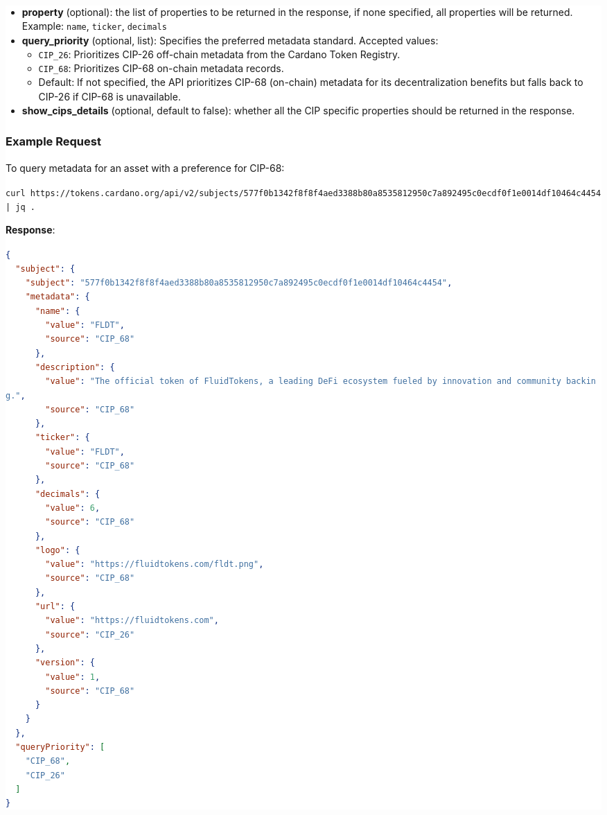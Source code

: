 - **property** (optional): the list of properties to be returned in the response, if none specified, all properties will be returned. Example: `name`, `ticker`, `decimals`
- **query_priority** (optional, list): Specifies the preferred metadata standard. Accepted values:
  - `CIP_26`: Prioritizes CIP-26 off-chain metadata from the Cardano Token Registry.
  - `CIP_68`: Prioritizes CIP-68 on-chain metadata records.
  - Default: If not specified, the API prioritizes CIP-68 (on-chain) metadata for its decentralization benefits but falls back to CIP-26 if CIP-68 is unavailable.
- **show_cips_details** (optional, default to false): whether all the CIP specific properties should be returned in the response.

### Example Request

To query metadata for an asset with a preference for CIP-68:

`curl https://tokens.cardano.org/api/v2/subjects/577f0b1342f8f8f4aed3388b80a8535812950c7a892495c0ecdf0f1e0014df10464c4454 | jq .`


**Response**:

```json
{
  "subject": {
    "subject": "577f0b1342f8f8f4aed3388b80a8535812950c7a892495c0ecdf0f1e0014df10464c4454",
    "metadata": {
      "name": {
        "value": "FLDT",
        "source": "CIP_68"
      },
      "description": {
        "value": "The official token of FluidTokens, a leading DeFi ecosystem fueled by innovation and community backing.",
        "source": "CIP_68"
      },
      "ticker": {
        "value": "FLDT",
        "source": "CIP_68"
      },
      "decimals": {
        "value": 6,
        "source": "CIP_68"
      },
      "logo": {
        "value": "https://fluidtokens.com/fldt.png",
        "source": "CIP_68"
      },
      "url": {
        "value": "https://fluidtokens.com",
        "source": "CIP_26"
      },
      "version": {
        "value": 1,
        "source": "CIP_68"
      }
    }
  },
  "queryPriority": [
    "CIP_68",
    "CIP_26"
  ]
}
```
